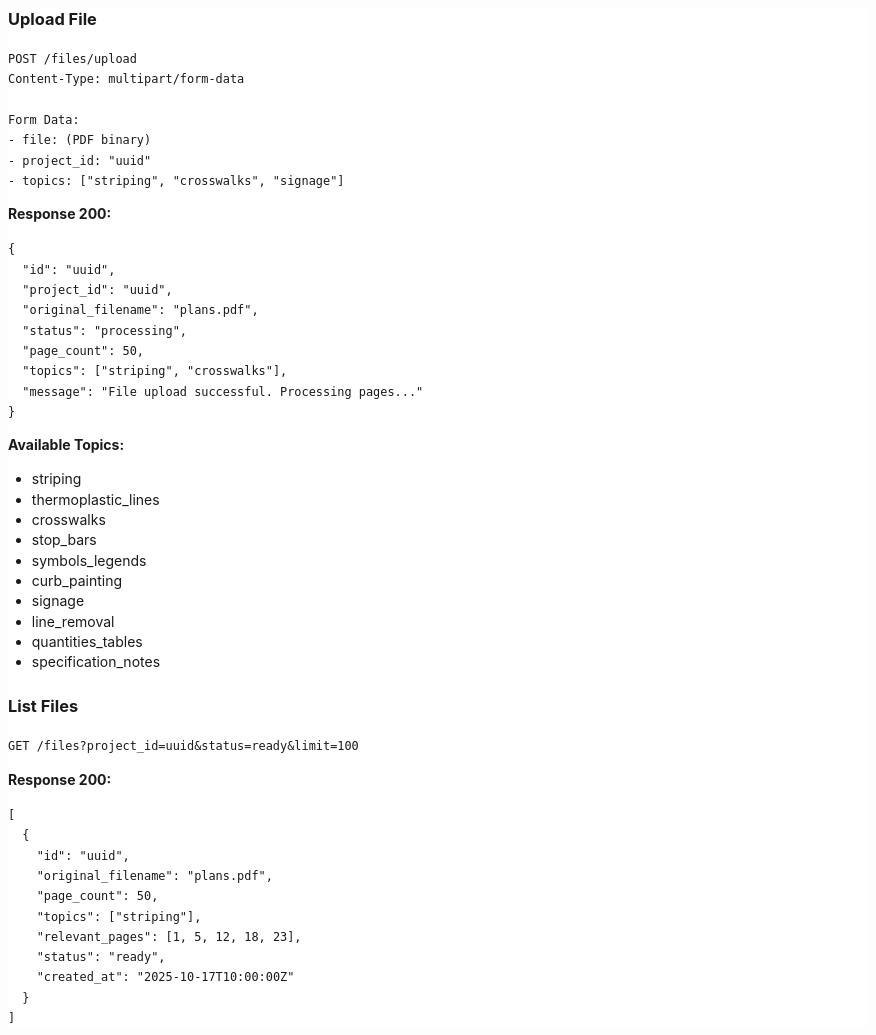 ### Upload File
```
POST /files/upload
Content-Type: multipart/form-data

Form Data:
- file: (PDF binary)
- project_id: "uuid"
- topics: ["striping", "crosswalks", "signage"]
```

**Response 200:**
```
{
  "id": "uuid",
  "project_id": "uuid",
  "original_filename": "plans.pdf",
  "status": "processing",
  "page_count": 50,
  "topics": ["striping", "crosswalks"],
  "message": "File upload successful. Processing pages..."
}
```

**Available Topics:**
- striping
- thermoplastic_lines
- crosswalks
- stop_bars
- symbols_legends
- curb_painting
- signage
- line_removal
- quantities_tables
- specification_notes

### List Files
```
GET /files?project_id=uuid&status=ready&limit=100
```

**Response 200:**
```
[
  {
    "id": "uuid",
    "original_filename": "plans.pdf",
    "page_count": 50,
    "topics": ["striping"],
    "relevant_pages": [1, 5, 12, 18, 23],
    "status": "ready",
    "created_at": "2025-10-17T10:00:00Z"
  }
]
```
